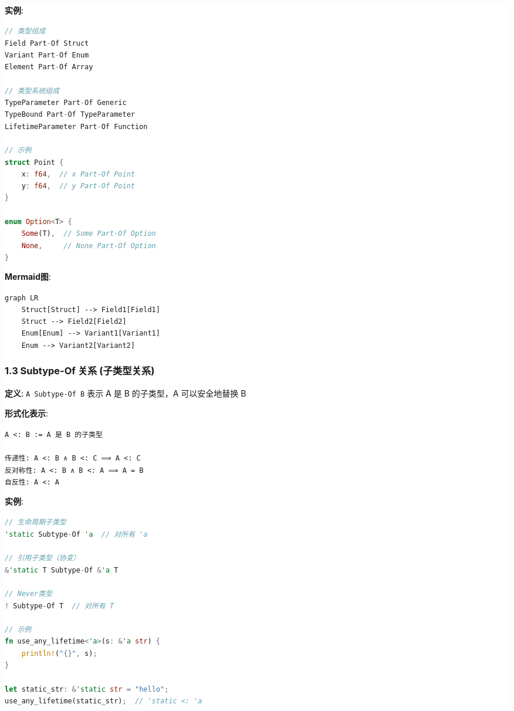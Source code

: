 **实例**:

```rust
// 类型组成
Field Part-Of Struct
Variant Part-Of Enum
Element Part-Of Array

// 类型系统组成
TypeParameter Part-Of Generic
TypeBound Part-Of TypeParameter
LifetimeParameter Part-Of Function

// 示例
struct Point {
    x: f64,  // x Part-Of Point
    y: f64,  // y Part-Of Point
}

enum Option<T> {
    Some(T),  // Some Part-Of Option
    None,     // None Part-Of Option
}
```

**Mermaid图**:

```mermaid
graph LR
    Struct[Struct] --> Field1[Field1]
    Struct --> Field2[Field2]
    Enum[Enum] --> Variant1[Variant1]
    Enum --> Variant2[Variant2]
```

### 1.3 Subtype-Of 关系 (子类型关系)

**定义**: `A Subtype-Of B` 表示 A 是 B 的子类型，A 可以安全地替换 B

**形式化表示**:

```text
A <: B := A 是 B 的子类型

传递性: A <: B ∧ B <: C ⟹ A <: C
反对称性: A <: B ∧ B <: A ⟹ A = B
自反性: A <: A
```

**实例**:

```rust
// 生命周期子类型
'static Subtype-Of 'a  // 对所有 'a

// 引用子类型（协变）
&'static T Subtype-Of &'a T

// Never类型
! Subtype-Of T  // 对所有 T

// 示例
fn use_any_lifetime<'a>(s: &'a str) {
    println!("{}", s);
}

let static_str: &'static str = "hello";
use_any_lifetime(static_str);  // 'static <: 'a
```